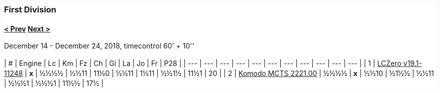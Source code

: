 




### First Division


**[< Prev](TCEC_Season_13#First "TCEC Season 13") [Next >](TCEC_Season_15#First "TCEC Season 15")**  

December 14 - December 24, 2018, timecontrol 60' + 10''





|  #
 |  Engine
 |  Lc
 |  Km
 |  Fz
 |  Ch
 |  Gi
 |  La
 |  Jo
 |  Fr
 |  P28 |
| --- | --- | --- | --- | --- | --- | --- | --- | --- | --- | --- |
|  1
 | [LCZero v19.1-11248](Leela_Chess_Zero "Leela Chess Zero") | **x** |  ½½½½
 |  ½½11
 |  11½0
 |  ½½11
 |  1½11
 |  ½½1½
 |  11½1
 |  20
 |
|  2
 | [Komodo MCTS 2221.00](Komodo#MCTS "Komodo") |  ½½½½
 | **x** |  ½½10
 |  ½1½½
 |  ½½11
 |  ½½½1
 |  ½½½1
 |  11½½
 |  17½
 |
